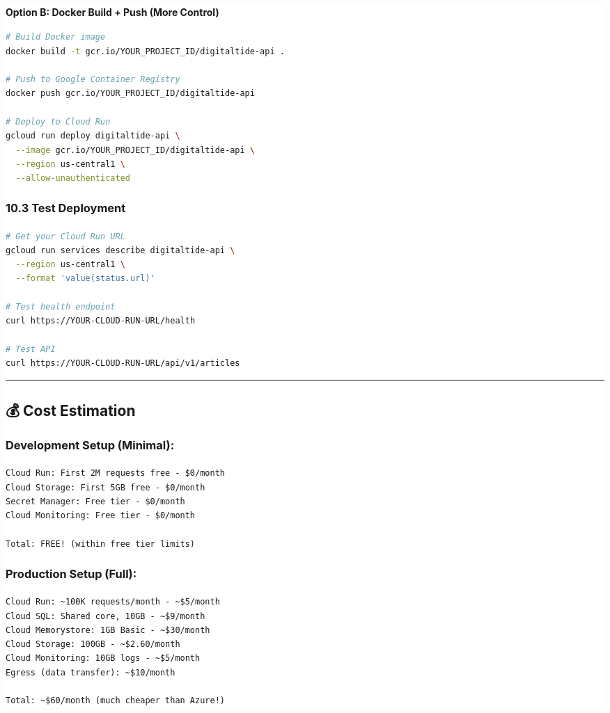 **Option B: Docker Build + Push (More Control)**

```bash
# Build Docker image
docker build -t gcr.io/YOUR_PROJECT_ID/digitaltide-api .

# Push to Google Container Registry
docker push gcr.io/YOUR_PROJECT_ID/digitaltide-api

# Deploy to Cloud Run
gcloud run deploy digitaltide-api \
  --image gcr.io/YOUR_PROJECT_ID/digitaltide-api \
  --region us-central1 \
  --allow-unauthenticated
```

### 10.3 Test Deployment

```bash
# Get your Cloud Run URL
gcloud run services describe digitaltide-api \
  --region us-central1 \
  --format 'value(status.url)'

# Test health endpoint
curl https://YOUR-CLOUD-RUN-URL/health

# Test API
curl https://YOUR-CLOUD-RUN-URL/api/v1/articles
```

---

## 💰 Cost Estimation

### Development Setup (Minimal):
```
Cloud Run: First 2M requests free - $0/month
Cloud Storage: First 5GB free - $0/month
Secret Manager: Free tier - $0/month
Cloud Monitoring: Free tier - $0/month

Total: FREE! (within free tier limits)
```

### Production Setup (Full):
```
Cloud Run: ~100K requests/month - ~$5/month
Cloud SQL: Shared core, 10GB - ~$9/month
Cloud Memorystore: 1GB Basic - ~$30/month
Cloud Storage: 100GB - ~$2.60/month
Cloud Monitoring: 10GB logs - ~$5/month
Egress (data transfer): ~$10/month

Total: ~$60/month (much cheaper than Azure!)
```
